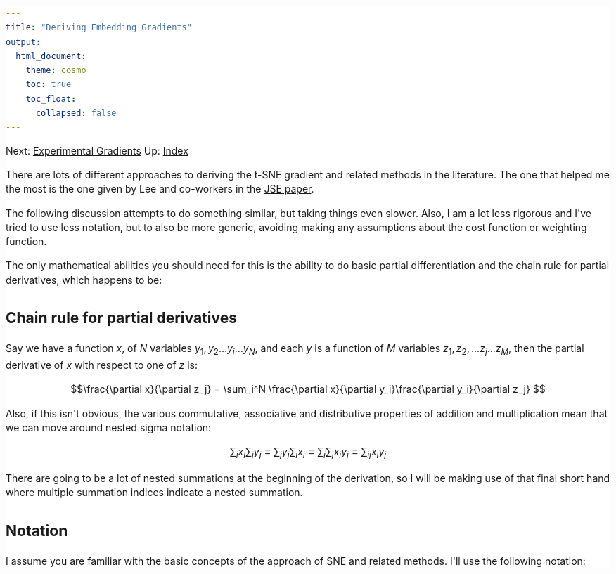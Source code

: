 ```yaml
---
title: "Deriving Embedding Gradients"
output:
  html_document:
    theme: cosmo
    toc: true
    toc_float:
      collapsed: false
---
```


Next: [Experimental Gradients](experimental-gradients.html) Up: [Index](index.html)

There are lots of different approaches to deriving the t-SNE gradient and 
related methods in the literature. The one that helped me the most is the
one given by Lee and co-workers in the 
[JSE paper](https://dx.doi.org/10.1016/j.neucom.2012.12.036).

The following discussion attempts to do something similar, but taking things
even slower. Also, I am a lot less rigorous and I've tried to use less notation,
but to also be more generic, avoiding making any assumptions about the cost
function or weighting function.

The only mathematical abilities you should need for this is the ability to do 
basic partial differentiation and the chain rule for partial derivatives,
which happens to be:

## Chain rule for partial derivatives

Say we have a function $x$, of $N$ variables $y_1, y_2 \dots y_i \dots y_N$, and
each $y$ is a function of $M$ variables $z_1, z_2, \dots z_j \dots z_M$, then 
the partial derivative of $x$ with respect to one of $z$ is:

$$\frac{\partial x}{\partial z_j} = 
  \sum_i^N \frac{\partial x}{\partial y_i}\frac{\partial y_i}{\partial z_j}
$$

Also, if this isn't obvious, the various commutative, associative and 
distributive properties of addition and multiplication mean that we can move
around nested sigma notation:

$$\sum_i x_i \sum_j y_j \equiv \sum_j y_j \sum_i x_i 
\equiv \sum_i \sum_j x_i y_j \equiv \sum_{ij} x_i y_j
$$

There are going to be a lot of nested summations at the beginning of the 
derivation, so I will be making use of that final short hand where multiple 
summation indices indicate a nested summation.

## Notation

I assume you are familiar with the basic [concepts](concepts.html) of the 
approach of SNE and related methods. I'll use the following notation:
